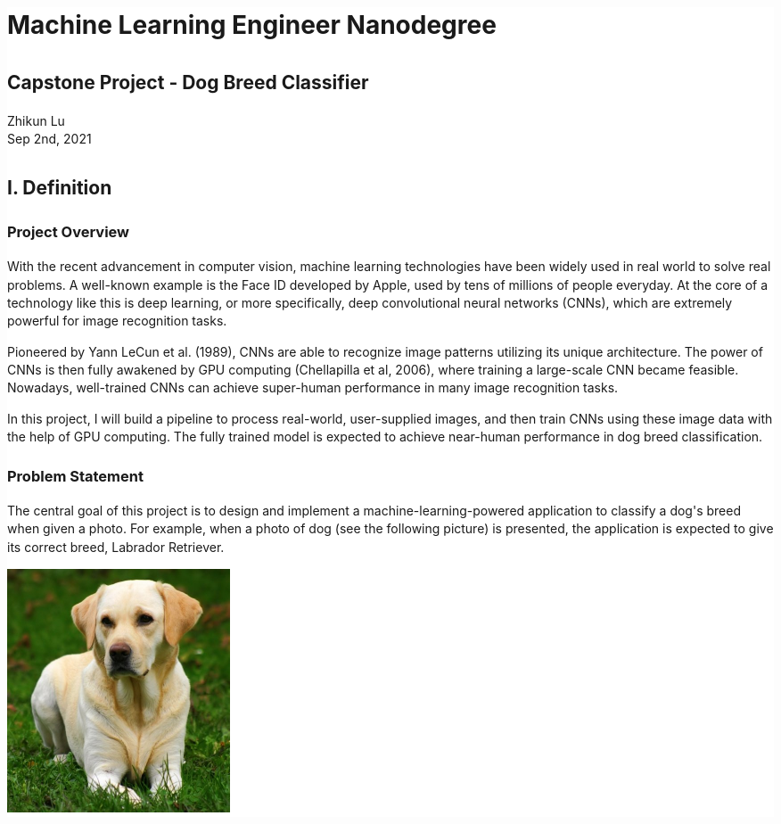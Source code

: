 # Machine Learning Engineer Nanodegree
## Capstone Project - Dog Breed Classifier
Zhikun Lu  
Sep 2nd, 2021

## I. Definition
### Project Overview
With the recent advancement in computer vision, machine learning technologies have been widely used in real world to solve real problems. A well-known example is the Face ID developed by Apple, used by tens of millions of people everyday. At the core of a technology like this is deep learning, or more specifically, deep convolutional neural networks (CNNs), which are extremely powerful for image recognition tasks. 

Pioneered by Yann LeCun et al. (1989), CNNs are able to recognize image patterns utilizing its unique architecture. The power of CNNs is then fully awakened by GPU computing (Chellapilla et al, 2006), where training a large-scale CNN became feasible. Nowadays, well-trained CNNs can achieve super-human performance in many image recognition tasks.

In this project, I will build a pipeline to process real-world, user-supplied images, and then train CNNs using these image data with the help of GPU computing. The fully trained model is expected to achieve near-human performance in dog breed classification.

### Problem Statement
The central goal of this project is to design and implement a machine-learning-powered application to classify a dog's breed when given a photo. For example, when a photo of dog (see the following picture) is presented, the application is expected to give its correct breed, Labrador Retriever. 

<img src="images/Labrador_retriever_06457.jpg" alt="dog" style="zoom:50%;" />
